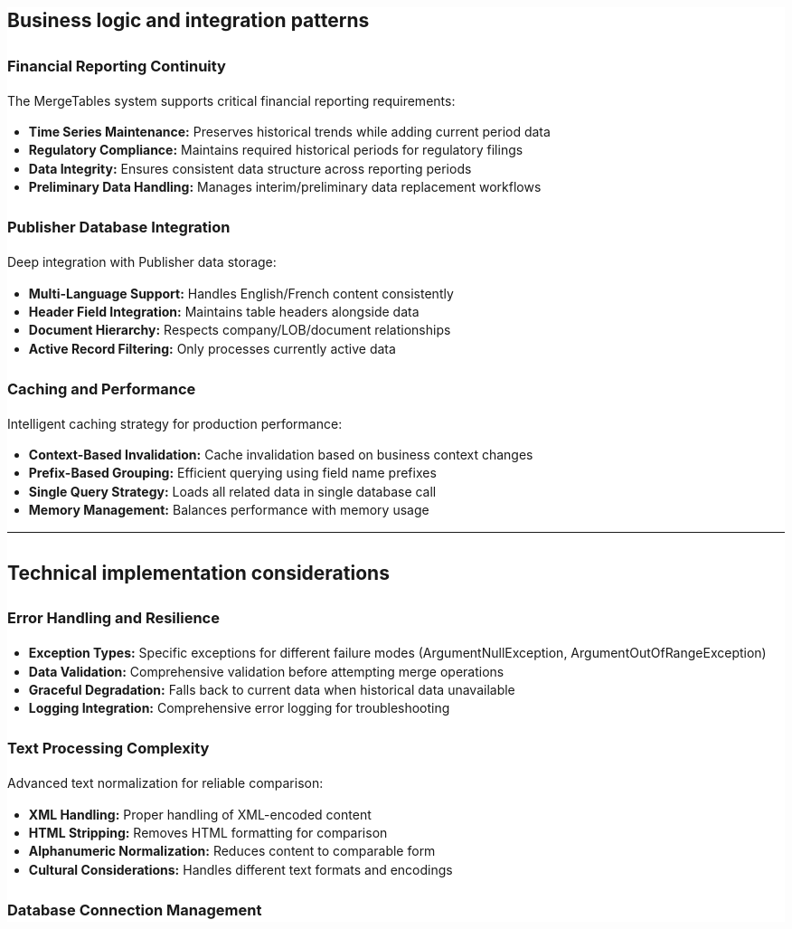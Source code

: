 
## Business logic and integration patterns

### Financial Reporting Continuity

The MergeTables system supports critical financial reporting requirements:

* **Time Series Maintenance:** Preserves historical trends while adding current period data
* **Regulatory Compliance:** Maintains required historical periods for regulatory filings
* **Data Integrity:** Ensures consistent data structure across reporting periods
* **Preliminary Data Handling:** Manages interim/preliminary data replacement workflows

### Publisher Database Integration

Deep integration with Publisher data storage:

* **Multi-Language Support:** Handles English/French content consistently
* **Header Field Integration:** Maintains table headers alongside data
* **Document Hierarchy:** Respects company/LOB/document relationships
* **Active Record Filtering:** Only processes currently active data

### Caching and Performance

Intelligent caching strategy for production performance:

* **Context-Based Invalidation:** Cache invalidation based on business context changes
* **Prefix-Based Grouping:** Efficient querying using field name prefixes
* **Single Query Strategy:** Loads all related data in single database call
* **Memory Management:** Balances performance with memory usage

---

## Technical implementation considerations

### Error Handling and Resilience

* **Exception Types:** Specific exceptions for different failure modes (ArgumentNullException, ArgumentOutOfRangeException)
* **Data Validation:** Comprehensive validation before attempting merge operations
* **Graceful Degradation:** Falls back to current data when historical data unavailable
* **Logging Integration:** Comprehensive error logging for troubleshooting

### Text Processing Complexity

Advanced text normalization for reliable comparison:

* **XML Handling:** Proper handling of XML-encoded content
* **HTML Stripping:** Removes HTML formatting for comparison
* **Alphanumeric Normalization:** Reduces content to comparable form
* **Cultural Considerations:** Handles different text formats and encodings

### Database Connection Management

